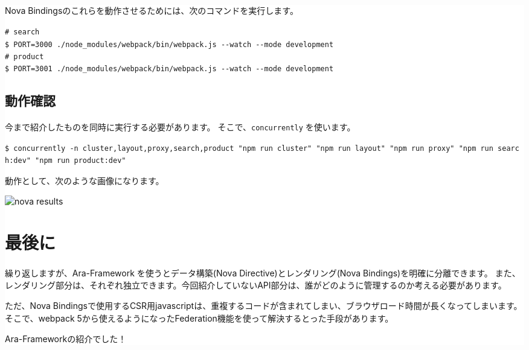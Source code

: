 Nova Bindingsのこれらを動作させるためには、次のコマンドを実行します。

```
# search
$ PORT=3000 ./node_modules/webpack/bin/webpack.js --watch --mode development
# product
$ PORT=3001 ./node_modules/webpack/bin/webpack.js --watch --mode development
```

## 動作確認

今まで紹介したものを同時に実行する必要があります。
そこで、`concurrently` を使います。

```
$ concurrently -n cluster,layout,proxy,search,product "npm run cluster" "npm run layout" "npm run proxy" "npm run search:dev" "npm run product:dev"
```

動作として、次のような画像になります。

![nova results](https://res.cloudinary.com/silverbirder/image/upload/v1614430832/silver-birder.github.io/blog/nova_results.png)

# 最後に
繰り返しますが、Ara-Framework を使うとデータ構築(Nova Directive)とレンダリング(Nova Bindings)を明確に分離できます。
また、レンダリング部分は、それぞれ独立できます。今回紹介していないAPI部分は、誰がどのように管理するのか考える必要があります。

ただ、Nova Bindingsで使用するCSR用javascriptは、重複するコードが含まれてしまい、ブラウザロード時間が長くなってしまいます。
そこで、webpack 5から使えるようになったFederation機能を使って解決するとった手段があります。

Ara-Frameworkの紹介でした！
